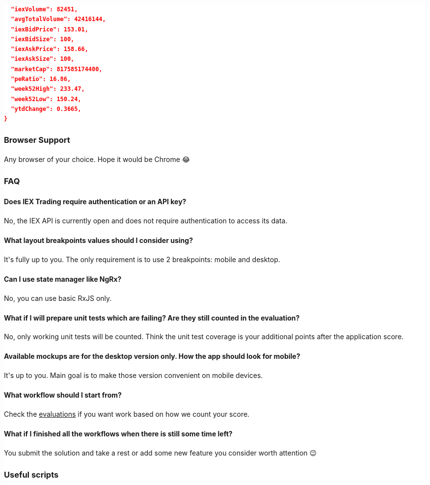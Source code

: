 ```json
  "iexVolume": 82451,
  "avgTotalVolume": 42416144,
  "iexBidPrice": 153.01,
  "iexBidSize": 100,
  "iexAskPrice": 158.66,
  "iexAskSize": 100,
  "marketCap": 817585174400,
  "peRatio": 16.86,
  "week52High": 233.47,
  "week52Low": 150.24,
  "ytdChange": 0.3665,
}
```

### Browser Support

Any browser of your choice. Hope it would be Chrome 😂

### FAQ

#### Does IEX Trading require authentication or an API key?

No, the IEX API is currently open and does not require authentication to access its data.

#### What layout breakpoints values should I consider using?

It's fully up to you. The only requirement is to use 2 breakpoints: mobile and desktop.

#### Can I use state manager like NgRx?

No, you can use basic RxJS only.

#### What if I will prepare unit tests which are failing? Are they still counted in the evaluation?

No, only working unit tests will be counted. Think the unit test coverage is your additional points after the application score.

#### Available mockups are for the desktop version only. How the app should look for mobile?

It's up to you. Main goal is to make those version convenient on mobile devices.

#### What workflow should I start from?

Check the [evaluations](#evaluation) if you want work based on how we count your score.

#### What if I finished all the workflows when there is still some time left?

You submit the solution and take a rest or add some new feature you consider worth attention 😉

### Useful scripts
